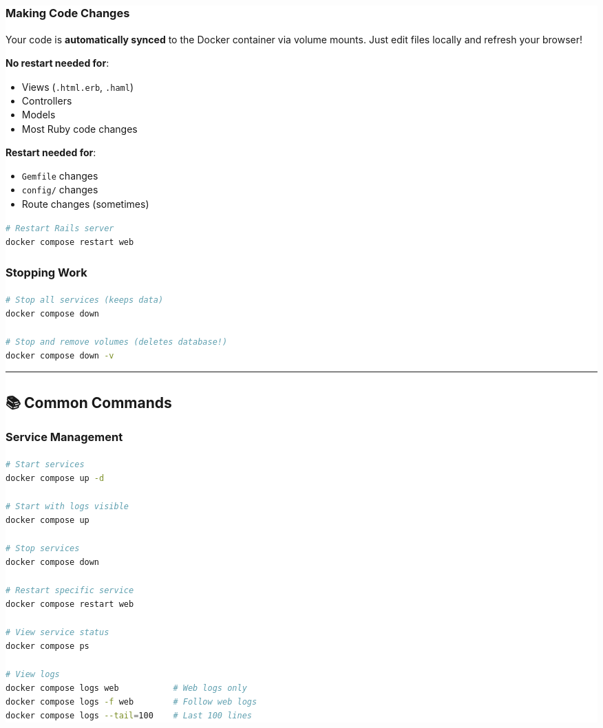 ### Making Code Changes

Your code is **automatically synced** to the Docker container via volume mounts. Just edit files locally and refresh your browser!

**No restart needed for**:

- Views (`.html.erb`, `.haml`)
- Controllers
- Models
- Most Ruby code changes

**Restart needed for**:

- `Gemfile` changes
- `config/` changes
- Route changes (sometimes)

```bash
# Restart Rails server
docker compose restart web
```

### Stopping Work

```bash
# Stop all services (keeps data)
docker compose down

# Stop and remove volumes (deletes database!)
docker compose down -v
```

---

## 📚 Common Commands

### Service Management

```bash
# Start services
docker compose up -d

# Start with logs visible
docker compose up

# Stop services
docker compose down

# Restart specific service
docker compose restart web

# View service status
docker compose ps

# View logs
docker compose logs web           # Web logs only
docker compose logs -f web        # Follow web logs
docker compose logs --tail=100    # Last 100 lines
```
